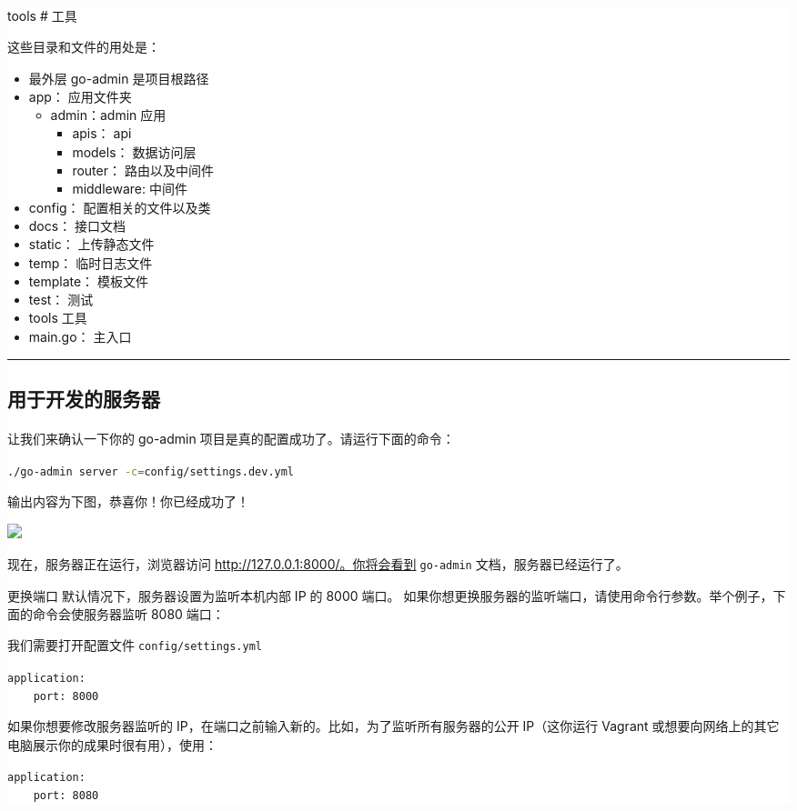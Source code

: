 tools # 工具
 </li>
      </ul>       
</Tree>

这些目录和文件的用处是：

- 最外层 go-admin 是项目根路径
- app： 应用文件夹
  - admin：admin 应用
    - apis： api
    - models： 数据访问层
    - router： 路由以及中间件
    - middleware: 中间件
- config： 配置相关的文件以及类
- docs： 接口文档
- static： 上传静态文件
- temp： 临时日志文件
- template： 模板文件
- test： 测试
- tools 工具
- main.go： 主入口

---

## 用于开发的服务器

让我们来确认一下你的 go-admin 项目是真的配置成功了。请运行下面的命令：

```bash
./go-admin server -c=config/settings.dev.yml
```

输出内容为下图，恭喜你！你已经成功了！

![](https://raw.githubusercontent.com/wenjianzhang/image/master/img/serversuccessv1.1.0.png)

现在，服务器正在运行，浏览器访问 http://127.0.0.1:8000/。你将会看到 `go-admin` 文档，服务器已经运行了。

<Alert type="warning"> 更换端口
默认情况下，服务器设置为监听本机内部 IP 的 8000 端口。
如果你想更换服务器的监听端口，请使用命令行参数。举个例子，下面的命令会使服务器监听 8080 端口：

</Alert>

我们需要打开配置文件 `config/settings.yml`

```bash
application:
    port: 8000
```

如果你想要修改服务器监听的 IP，在端口之前输入新的。比如，为了监听所有服务器的公开 IP（这你运行 Vagrant 或想要向网络上的其它电脑展示你的成果时很有用），使用：

```bash
application:
    port: 8080
```
